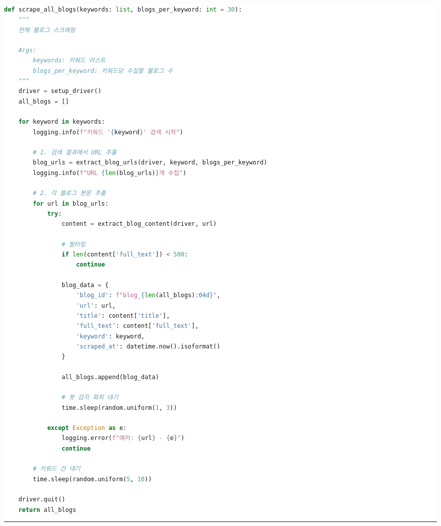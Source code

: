 ```python
def scrape_all_blogs(keywords: list, blogs_per_keyword: int = 30):
    """
    전체 블로그 스크래핑

    Args:
        keywords: 키워드 리스트
        blogs_per_keyword: 키워드당 수집할 블로그 수
    """
    driver = setup_driver()
    all_blogs = []

    for keyword in keywords:
        logging.info(f"키워드 '{keyword}' 검색 시작")

        # 1. 검색 결과에서 URL 추출
        blog_urls = extract_blog_urls(driver, keyword, blogs_per_keyword)
        logging.info(f"URL {len(blog_urls)}개 수집")

        # 2. 각 블로그 본문 추출
        for url in blog_urls:
            try:
                content = extract_blog_content(driver, url)

                # 필터링
                if len(content['full_text']) < 500:
                    continue

                blog_data = {
                    'blog_id': f"blog_{len(all_blogs):04d}",
                    'url': url,
                    'title': content['title'],
                    'full_text': content['full_text'],
                    'keyword': keyword,
                    'scraped_at': datetime.now().isoformat()
                }

                all_blogs.append(blog_data)

                # 봇 감지 회피 대기
                time.sleep(random.uniform(1, 3))

            except Exception as e:
                logging.error(f"에러: {url} - {e}")
                continue

        # 키워드 간 대기
        time.sleep(random.uniform(5, 10))

    driver.quit()
    return all_blogs
```

---